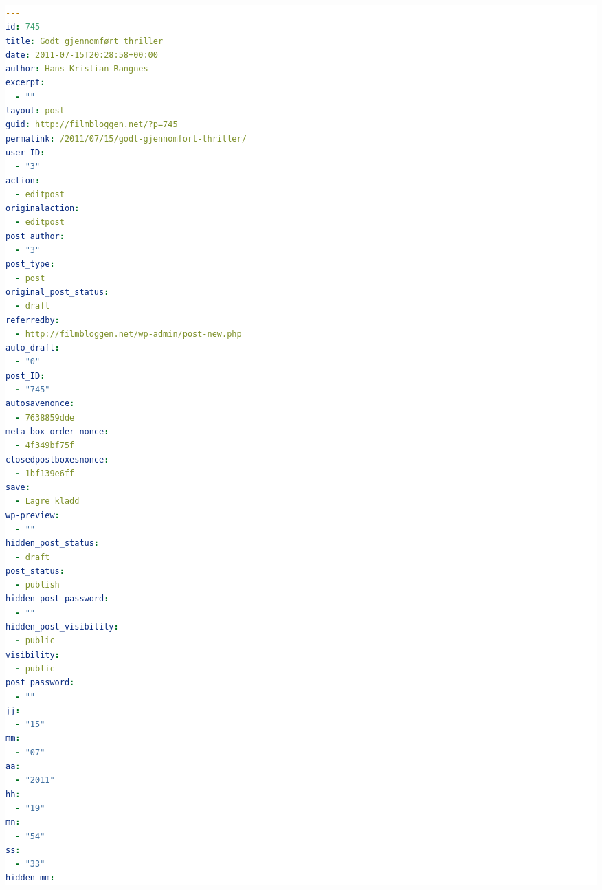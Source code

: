 ```yaml
---
id: 745
title: Godt gjennomført thriller
date: 2011-07-15T20:28:58+00:00
author: Hans-Kristian Rangnes
excerpt:
  - ""
layout: post
guid: http://filmbloggen.net/?p=745
permalink: /2011/07/15/godt-gjennomfort-thriller/
user_ID:
  - "3"
action:
  - editpost
originalaction:
  - editpost
post_author:
  - "3"
post_type:
  - post
original_post_status:
  - draft
referredby:
  - http://filmbloggen.net/wp-admin/post-new.php
auto_draft:
  - "0"
post_ID:
  - "745"
autosavenonce:
  - 7638859dde
meta-box-order-nonce:
  - 4f349bf75f
closedpostboxesnonce:
  - 1bf139e6ff
save:
  - Lagre kladd
wp-preview:
  - ""
hidden_post_status:
  - draft
post_status:
  - publish
hidden_post_password:
  - ""
hidden_post_visibility:
  - public
visibility:
  - public
post_password:
  - ""
jj:
  - "15"
mm:
  - "07"
aa:
  - "2011"
hh:
  - "19"
mn:
  - "54"
ss:
  - "33"
hidden_mm:
```